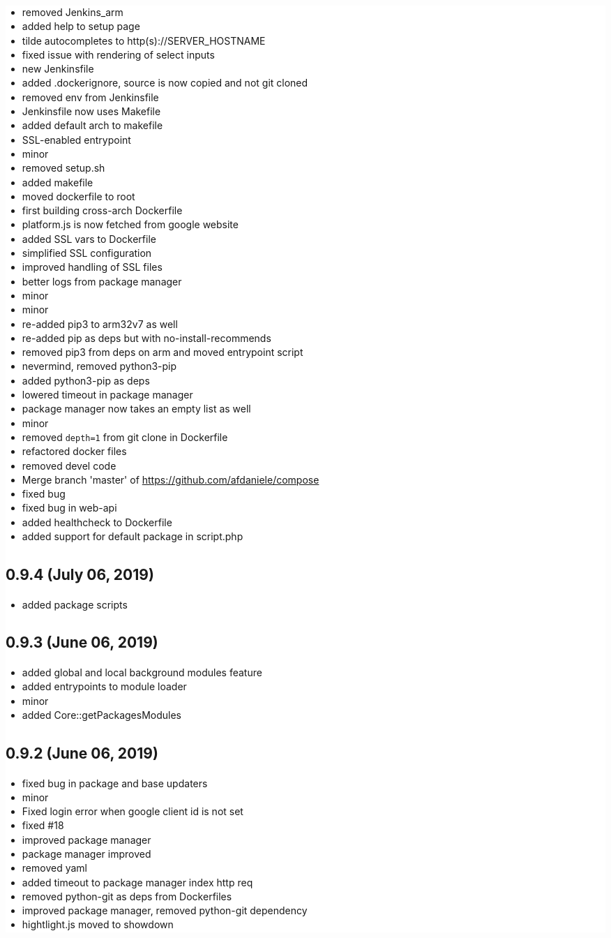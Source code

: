  - removed Jenkins_arm
  - added help to setup page
  - tilde autocompletes to http(s)://SERVER_HOSTNAME
  - fixed issue with rendering of select inputs
  - new Jenkinsfile
  - added .dockerignore, source is now copied and not git cloned
  - removed env from Jenkinsfile
  - Jenkinsfile now uses Makefile
  - added default arch to makefile
  - SSL-enabled entrypoint
  - minor
  - removed setup.sh
  - added makefile
  - moved dockerfile to root
  - first building cross-arch Dockerfile
  - platform.js is now fetched from google website
  - added SSL vars to Dockerfile
  - simplified SSL configuration
  - improved handling of SSL files
  - better logs from package manager
  - minor
  - minor
  - re-added pip3 to arm32v7 as well
  - re-added pip as deps but with no-install-recommends
  - removed pip3 from deps on arm and moved entrypoint script
  - nevermind, removed python3-pip
  - added python3-pip as deps
  - lowered timeout in package manager
  - package manager now takes an empty list as well
  - minor
  - removed `depth=1` from git clone in Dockerfile
  - refactored docker files
  - removed devel code
  - Merge branch 'master' of https://github.com/afdaniele/compose
  - fixed bug
  - fixed bug in web-api
  - added healthcheck to Dockerfile
  - added support for default package in script.php

## 0.9.4 (July 06, 2019)
  - added package scripts

## 0.9.3 (June 06, 2019)
  - added global and local background modules feature
  - added entrypoints to module loader
  - minor
  - added Core::getPackagesModules

## 0.9.2 (June 06, 2019)
  - fixed bug in package and base updaters
  - minor
  - Fixed login error when google client id is not set
  - fixed #18
  - improved package manager
  - package manager improved
  - removed yaml
  - added timeout to package manager index http req
  - removed python-git as deps from Dockerfiles
  - improved package manager, removed python-git dependency
  - hightlight.js moved to showdown
